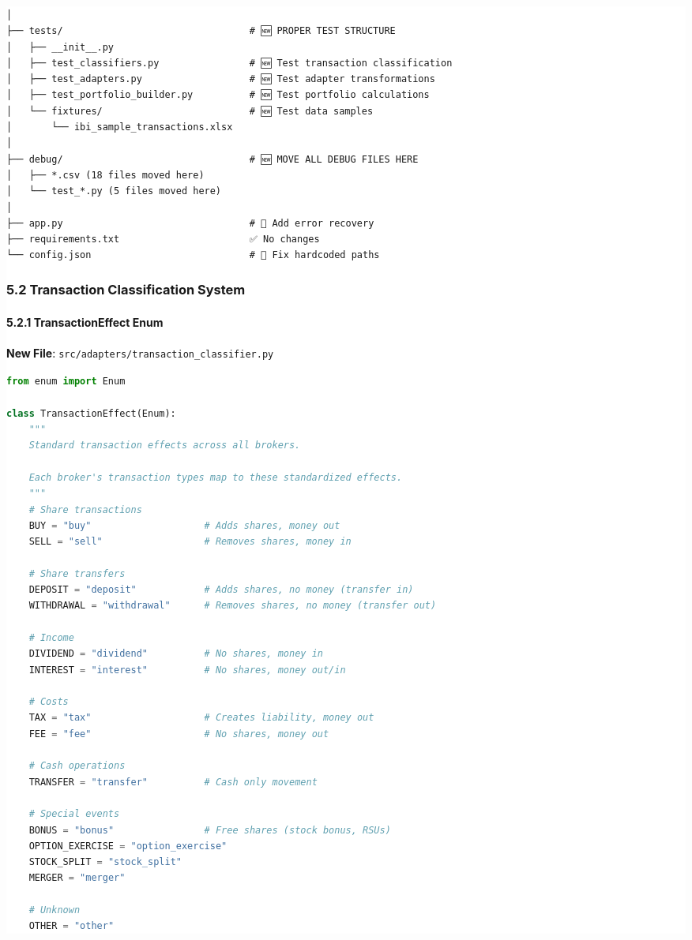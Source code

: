 ```
│
├── tests/                                 # 🆕 PROPER TEST STRUCTURE
│   ├── __init__.py
│   ├── test_classifiers.py                # 🆕 Test transaction classification
│   ├── test_adapters.py                   # 🆕 Test adapter transformations
│   ├── test_portfolio_builder.py          # 🆕 Test portfolio calculations
│   └── fixtures/                          # 🆕 Test data samples
│       └── ibi_sample_transactions.xlsx
│
├── debug/                                 # 🆕 MOVE ALL DEBUG FILES HERE
│   ├── *.csv (18 files moved here)
│   └── test_*.py (5 files moved here)
│
├── app.py                                 # 🔧 Add error recovery
├── requirements.txt                       ✅ No changes
└── config.json                            # 🔧 Fix hardcoded paths
```

### **5.2 Transaction Classification System**

#### **5.2.1 TransactionEffect Enum**

**New File**: `src/adapters/transaction_classifier.py`

```python
from enum import Enum

class TransactionEffect(Enum):
    """
    Standard transaction effects across all brokers.

    Each broker's transaction types map to these standardized effects.
    """
    # Share transactions
    BUY = "buy"                    # Adds shares, money out
    SELL = "sell"                  # Removes shares, money in

    # Share transfers
    DEPOSIT = "deposit"            # Adds shares, no money (transfer in)
    WITHDRAWAL = "withdrawal"      # Removes shares, no money (transfer out)

    # Income
    DIVIDEND = "dividend"          # No shares, money in
    INTEREST = "interest"          # No shares, money out/in

    # Costs
    TAX = "tax"                    # Creates liability, money out
    FEE = "fee"                    # No shares, money out

    # Cash operations
    TRANSFER = "transfer"          # Cash only movement

    # Special events
    BONUS = "bonus"                # Free shares (stock bonus, RSUs)
    OPTION_EXERCISE = "option_exercise"
    STOCK_SPLIT = "stock_split"
    MERGER = "merger"

    # Unknown
    OTHER = "other"
```
